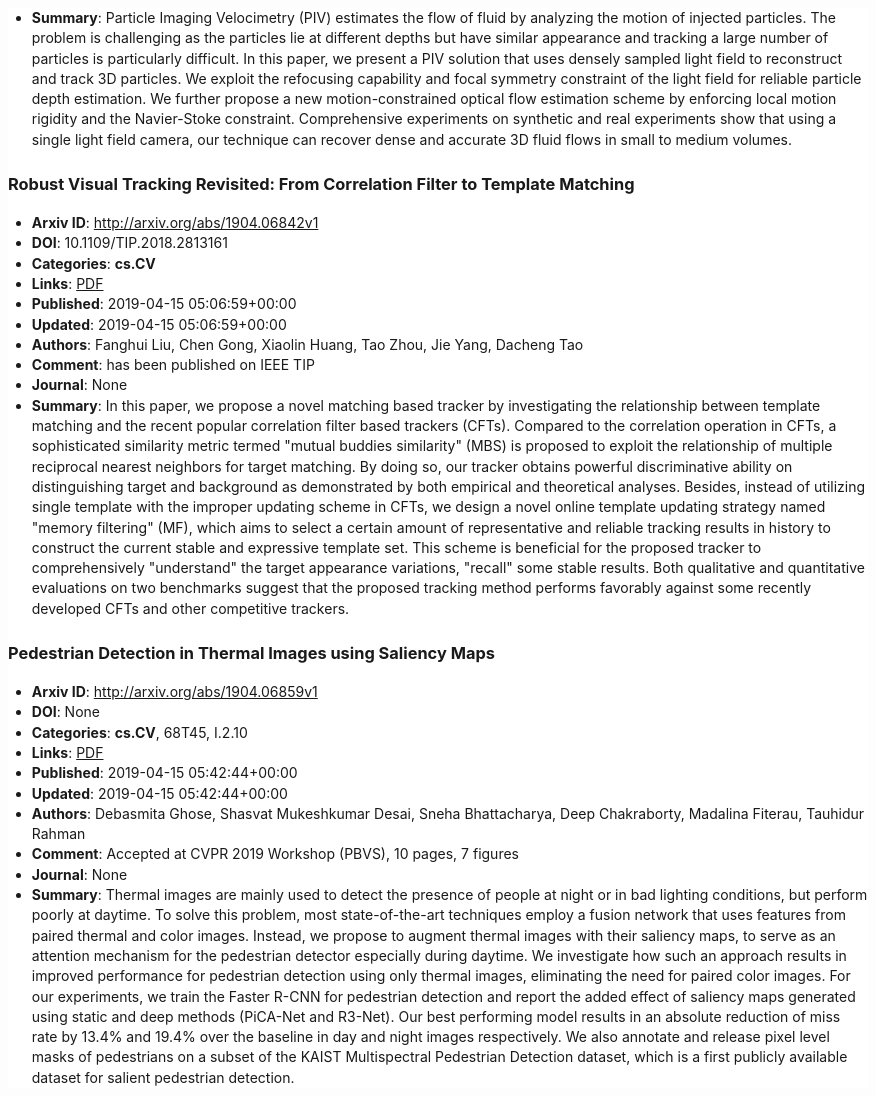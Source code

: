 - **Summary**: Particle Imaging Velocimetry (PIV) estimates the flow of fluid by analyzing the motion of injected particles. The problem is challenging as the particles lie at different depths but have similar appearance and tracking a large number of particles is particularly difficult. In this paper, we present a PIV solution that uses densely sampled light field to reconstruct and track 3D particles. We exploit the refocusing capability and focal symmetry constraint of the light field for reliable particle depth estimation. We further propose a new motion-constrained optical flow estimation scheme by enforcing local motion rigidity and the Navier-Stoke constraint. Comprehensive experiments on synthetic and real experiments show that using a single light field camera, our technique can recover dense and accurate 3D fluid flows in small to medium volumes.



### Robust Visual Tracking Revisited: From Correlation Filter to Template Matching
- **Arxiv ID**: http://arxiv.org/abs/1904.06842v1
- **DOI**: 10.1109/TIP.2018.2813161
- **Categories**: **cs.CV**
- **Links**: [PDF](http://arxiv.org/pdf/1904.06842v1)
- **Published**: 2019-04-15 05:06:59+00:00
- **Updated**: 2019-04-15 05:06:59+00:00
- **Authors**: Fanghui Liu, Chen Gong, Xiaolin Huang, Tao Zhou, Jie Yang, Dacheng Tao
- **Comment**: has been published on IEEE TIP
- **Journal**: None
- **Summary**: In this paper, we propose a novel matching based tracker by investigating the relationship between template matching and the recent popular correlation filter based trackers (CFTs). Compared to the correlation operation in CFTs, a sophisticated similarity metric termed "mutual buddies similarity" (MBS) is proposed to exploit the relationship of multiple reciprocal nearest neighbors for target matching. By doing so, our tracker obtains powerful discriminative ability on distinguishing target and background as demonstrated by both empirical and theoretical analyses. Besides, instead of utilizing single template with the improper updating scheme in CFTs, we design a novel online template updating strategy named "memory filtering" (MF), which aims to select a certain amount of representative and reliable tracking results in history to construct the current stable and expressive template set. This scheme is beneficial for the proposed tracker to comprehensively "understand" the target appearance variations, "recall" some stable results. Both qualitative and quantitative evaluations on two benchmarks suggest that the proposed tracking method performs favorably against some recently developed CFTs and other competitive trackers.



### Pedestrian Detection in Thermal Images using Saliency Maps
- **Arxiv ID**: http://arxiv.org/abs/1904.06859v1
- **DOI**: None
- **Categories**: **cs.CV**, 68T45, I.2.10
- **Links**: [PDF](http://arxiv.org/pdf/1904.06859v1)
- **Published**: 2019-04-15 05:42:44+00:00
- **Updated**: 2019-04-15 05:42:44+00:00
- **Authors**: Debasmita Ghose, Shasvat Mukeshkumar Desai, Sneha Bhattacharya, Deep Chakraborty, Madalina Fiterau, Tauhidur Rahman
- **Comment**: Accepted at CVPR 2019 Workshop (PBVS), 10 pages, 7 figures
- **Journal**: None
- **Summary**: Thermal images are mainly used to detect the presence of people at night or in bad lighting conditions, but perform poorly at daytime. To solve this problem, most state-of-the-art techniques employ a fusion network that uses features from paired thermal and color images. Instead, we propose to augment thermal images with their saliency maps, to serve as an attention mechanism for the pedestrian detector especially during daytime. We investigate how such an approach results in improved performance for pedestrian detection using only thermal images, eliminating the need for paired color images. For our experiments, we train the Faster R-CNN for pedestrian detection and report the added effect of saliency maps generated using static and deep methods (PiCA-Net and R3-Net). Our best performing model results in an absolute reduction of miss rate by 13.4% and 19.4% over the baseline in day and night images respectively. We also annotate and release pixel level masks of pedestrians on a subset of the KAIST Multispectral Pedestrian Detection dataset, which is a first publicly available dataset for salient pedestrian detection.
